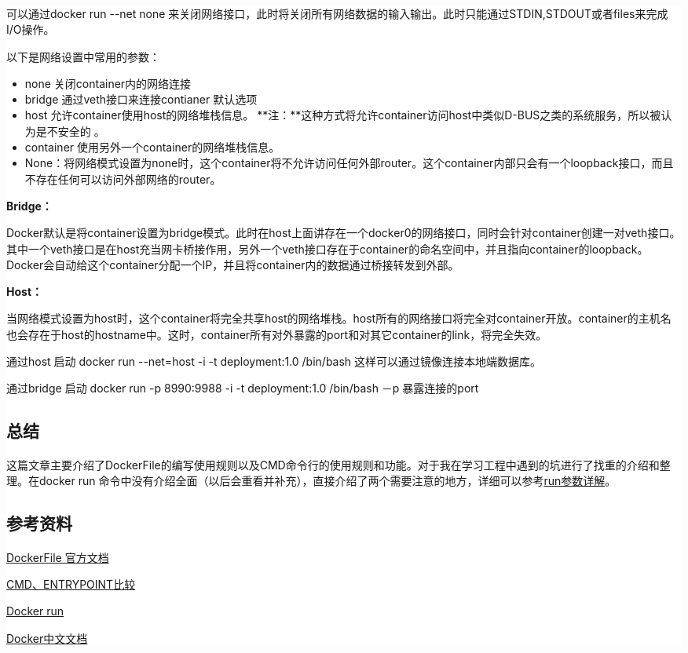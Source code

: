 可以通过docker run --net none 来关闭网络接口，此时将关闭所有网络数据的输入输出。此时只能通过STDIN,STDOUT或者files来完成I/O操作。

以下是网络设置中常用的参数：

- none 关闭container内的网络连接<br />
- bridge 通过veth接口来连接contianer 默认选项<br />
- host 允许container使用host的网络堆栈信息。 **注：**这种方式将允许container访问host中类似D-BUS之类的系统服务，所以被认为是不安全的 。<br />
- container 使用另外一个container的网络堆栈信息。<br />
- None：将网络模式设置为none时，这个container将不允许访问任何外部router。这个container内部只会有一个loopback接口，而且不存在任何可以访问外部网络的router。

**Bridge：**

Docker默认是将container设置为bridge模式。此时在host上面讲存在一个docker0的网络接口，同时会针对container创建一对veth接口。其中一个veth接口是在host充当网卡桥接作用，另外一个veth接口存在于container的命名空间中，并且指向container的loopback。Docker会自动给这个container分配一个IP，并且将container内的数据通过桥接转发到外部。

**Host：**

当网络模式设置为host时，这个container将完全共享host的网络堆栈。host所有的网络接口将完全对container开放。container的主机名也会存在于host的hostname中。这时，container所有对外暴露的port和对其它container的link，将完全失效。

通过host 启动     docker run --net=host  -i -t deployment:1.0 /bin/bash   这样可以通过镜像连接本地端数据库。

通过bridge 启动  docker run -p 8990:9988  -i -t deployment:1.0 /bin/bash
－p 暴露连接的port

## 总结
这篇文章主要介绍了DockerFile的编写使用规则以及CMD命令行的使用规则和功能。对于我在学习工程中遇到的坑进行了找重的介绍和整理。在docker run 命令中没有介绍全面（以后会重看并补充），直接介绍了两个需要注意的地方，详细可以参考[run参数详解](https://docs.docker.com/engine/reference/run/)。


## 参考资料

[DockerFile 官方文档](https://docs.docker.com/engine/reference/builder/)

[CMD、ENTRYPOINT比较](https://www.ctl.io/developers/blog/post/dockerfile-entrypoint-vs-cmd/)

[Docker run](https://docs.docker.com/engine/reference/run/)

[Docker中文文档](https://yeasy.gitbooks.io/docker_practice/content/introduction/what.html)